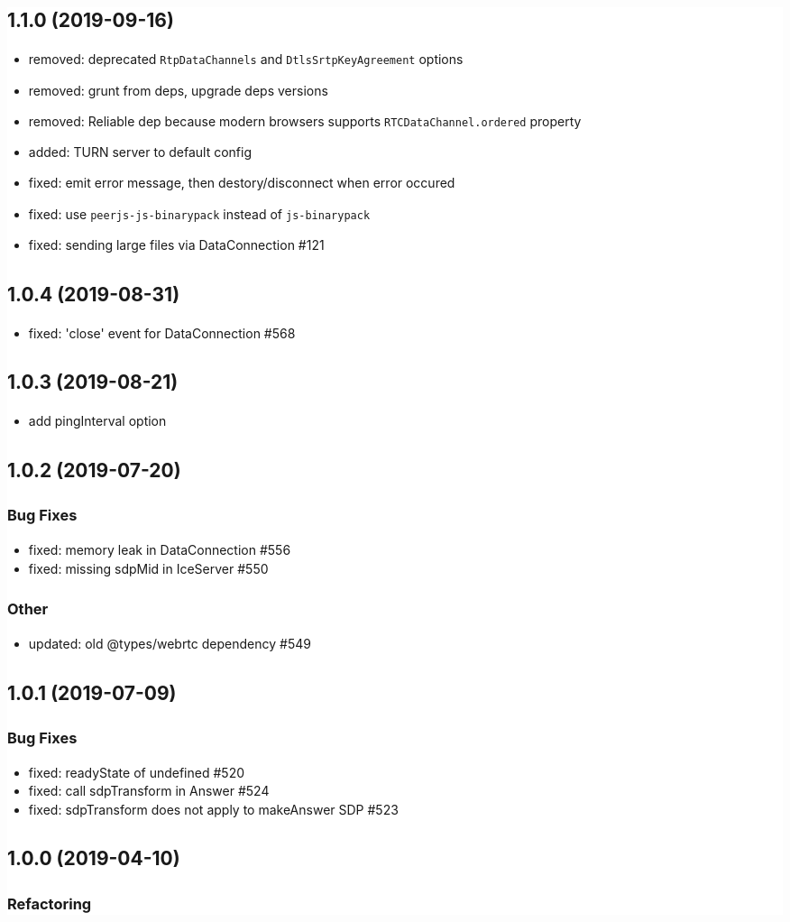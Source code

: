 ## 1.1.0 (2019-09-16)

- removed: deprecated `RtpDataChannels` and `DtlsSrtpKeyAgreement` options
- removed: grunt from deps, upgrade deps versions
- removed: Reliable dep because modern browsers supports `RTCDataChannel.ordered` property

- added: TURN server to default config

- fixed: emit error message, then destory/disconnect when error occured
- fixed: use `peerjs-js-binarypack` instead of `js-binarypack`
- fixed: sending large files via DataConnection #121

<a name="1.0.4"></a>

## 1.0.4 (2019-08-31)

- fixed: 'close' event for DataConnection #568

<a name="1.0.3"></a>

## 1.0.3 (2019-08-21)

- add pingInterval option

<a name="1.0.2"></a>

## 1.0.2 (2019-07-20)

### Bug Fixes

- fixed: memory leak in DataConnection #556
- fixed: missing sdpMid in IceServer #550

### Other

- updated: old @types/webrtc dependency #549

<a name="1.0.1"></a>

## 1.0.1 (2019-07-09)

### Bug Fixes

- fixed: readyState of undefined #520
- fixed: call sdpTransform in Answer #524
- fixed: sdpTransform does not apply to makeAnswer SDP #523

<a name="1.0.0"></a>

## 1.0.0 (2019-04-10)

### Refactoring
